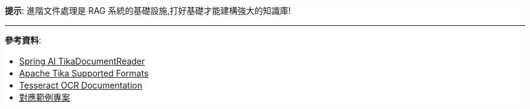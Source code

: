 **提示**: 進階文件處理是 RAG 系統的基礎設施,打好基礎才能建構強大的知識庫!

---

**參考資料**:
- [Spring AI TikaDocumentReader](https://docs.spring.io/spring-ai/reference/api/etl-pipeline.html#_tika_docx_pptx_html)
- [Apache Tika Supported Formats](https://tika.apache.org/3.1.0/formats.html)
- [Tesseract OCR Documentation](https://github.com/tesseract-ocr/tesseract)
- [對應範例專案](../../code-examples/chapter7-rag/chapter7-rag-etl-pipeline)
